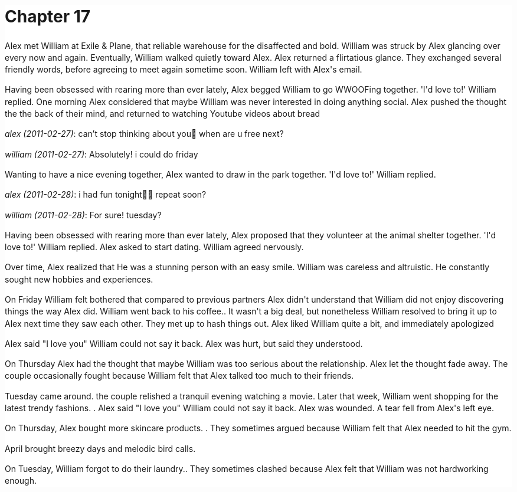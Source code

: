 # Chapter 17
Alex met William at Exile & Plane, that reliable warehouse for the disaffected and bold. 
William was struck by Alex glancing over every now and again. Eventually, William walked quietly toward Alex. Alex returned a flirtatious glance. They exchanged several friendly words, before agreeing to meet again sometime soon. William left with Alex's email. 


Having been obsessed with rearing more than ever lately, Alex begged William to go WWOOFing together. 'I'd love to!' William replied.
One morning Alex considered that maybe William was never interested in doing anything social. Alex pushed the thought the the back of their mind, and returned to watching Youtube videos about bread

*alex (2011-02-27)*: can’t stop thinking about you🥰 when are u free next?

*william (2011-02-27)*: Absolutely! i could do friday

Wanting to have a nice evening together, Alex wanted to draw in the park together. 'I'd love to!' William replied.

*alex (2011-02-28)*: i had fun tonight👄🍑 repeat soon?

*william (2011-02-28)*: For sure! tuesday?

Having been obsessed with rearing more than ever lately, Alex proposed that they volunteer at the animal shelter together. 'I'd love to!' William replied.
Alex asked to start dating. William agreed nervously. 


Over time, Alex realized that He was a stunning person with an easy smile. William was careless and altruistic. He constantly sought new hobbies and experiences.


On Friday William felt bothered that compared to previous partners Alex didn't understand that William did not enjoy discovering things the way Alex did. William went back to his coffee.. It wasn't a big deal, but nonetheless William resolved to bring it up to Alex next time they saw each other. 
They met up to hash things out. Alex liked William quite a bit, and immediately apologized

Alex said "I love you" William could not say it back. Alex was hurt, but said they understood.


On Thursday Alex had the thought that maybe William was too serious about the relationship. Alex let the thought fade away. 
The couple occasionally fought because William felt that Alex talked too much to their friends.

Tuesday came around.  the couple relished a tranquil evening watching a movie.
Later that week,  William went shopping for the latest trendy fashions. .
Alex said "I love you" William could not say it back. Alex was wounded. A tear fell from Alex's left eye. 


On Thursday,  Alex bought more skincare products. .
They sometimes argued because William felt that Alex needed to hit the gym.


April brought breezy days and melodic bird calls.

On Tuesday,  William forgot to do their laundry..
They sometimes clashed because Alex felt that William was not hardworking enough.
